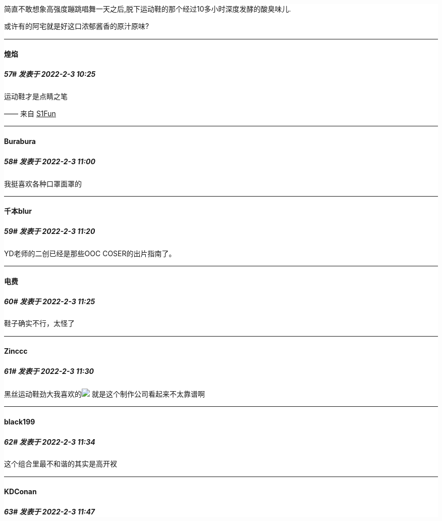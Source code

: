 简直不敢想象高强度蹦跳唱舞一天之后,脱下运动鞋的那个经过10多小时深度发酵的酸臭味儿.

或许有的阿宅就是好这口浓郁酱香的原汁原味?

*****

####  煌焰  
##### 57#       发表于 2022-2-3 10:25

运动鞋才是点睛之笔

—— 来自 [S1Fun](https://s1fun.koalcat.com)

*****

####  Burabura  
##### 58#       发表于 2022-2-3 11:00

我挺喜欢各种口罩面罩的

*****

####  千本blur  
##### 59#       发表于 2022-2-3 11:20

YD老师的二创已经是那些OOC COSER的出片指南了。

*****

####  电费  
##### 60#       发表于 2022-2-3 11:25

鞋子确实不行，太怪了



*****

####  Zinccc  
##### 61#       发表于 2022-2-3 11:30

黑丝运动鞋劲大我喜欢的<img src="https://static.saraba1st.com/image/smiley/face2017/074.png" referrerpolicy="no-referrer">
就是这个制作公司看起来不太靠谱啊

*****

####  black199  
##### 62#       发表于 2022-2-3 11:34

这个组合里最不和谐的其实是高开衩



*****

####  KDConan  
##### 63#       发表于 2022-2-3 11:47
